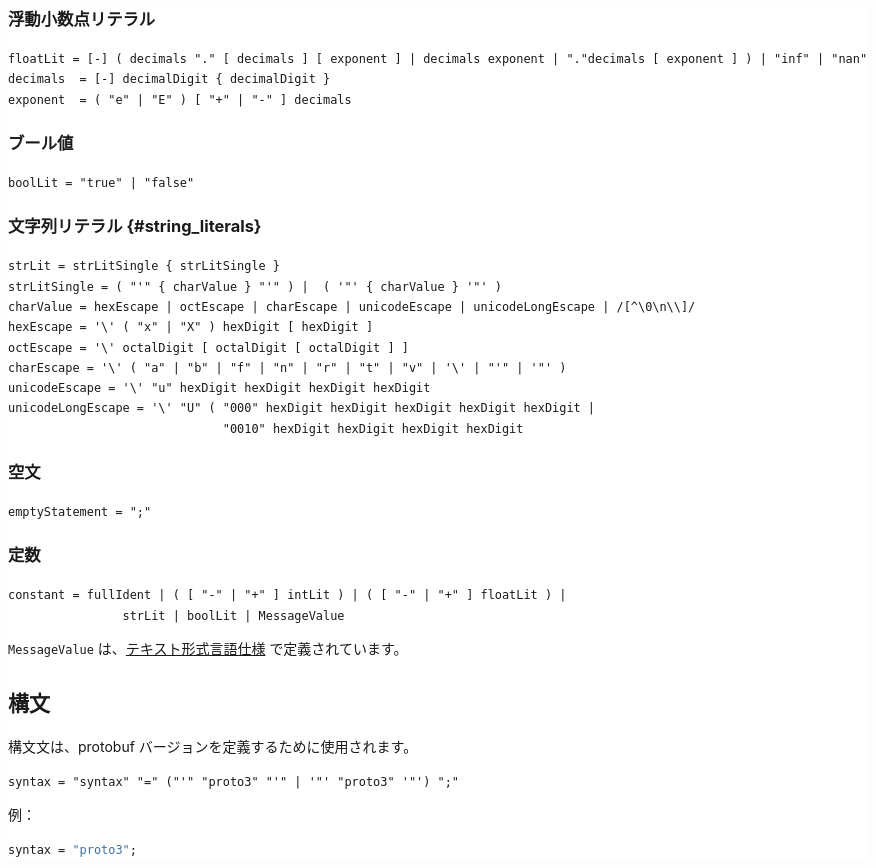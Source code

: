 ### 浮動小数点リテラル

```
floatLit = [-] ( decimals "." [ decimals ] [ exponent ] | decimals exponent | "."decimals [ exponent ] ) | "inf" | "nan"
decimals  = [-] decimalDigit { decimalDigit }
exponent  = ( "e" | "E" ) [ "+" | "-" ] decimals
```

### ブール値

```
boolLit = "true" | "false"
```

### 文字列リテラル {#string_literals}

```
strLit = strLitSingle { strLitSingle }
strLitSingle = ( "'" { charValue } "'" ) |  ( '"' { charValue } '"' )
charValue = hexEscape | octEscape | charEscape | unicodeEscape | unicodeLongEscape | /[^\0\n\\]/
hexEscape = '\' ( "x" | "X" ) hexDigit [ hexDigit ]
octEscape = '\' octalDigit [ octalDigit [ octalDigit ] ]
charEscape = '\' ( "a" | "b" | "f" | "n" | "r" | "t" | "v" | '\' | "'" | '"' )
unicodeEscape = '\' "u" hexDigit hexDigit hexDigit hexDigit
unicodeLongEscape = '\' "U" ( "000" hexDigit hexDigit hexDigit hexDigit hexDigit |
                              "0010" hexDigit hexDigit hexDigit hexDigit
```

### 空文

```
emptyStatement = ";"
```

### 定数

```
constant = fullIdent | ( [ "-" | "+" ] intLit ) | ( [ "-" | "+" ] floatLit ) |
                strLit | boolLit | MessageValue
```

`MessageValue` は、[テキスト形式言語仕様](/reference/protobuf/textformat-spec#fields) で定義されています。

## 構文

構文文は、protobuf バージョンを定義するために使用されます。

```
syntax = "syntax" "=" ("'" "proto3" "'" | '"' "proto3" '"') ";"
```

例：

```proto
syntax = "proto3";
```

